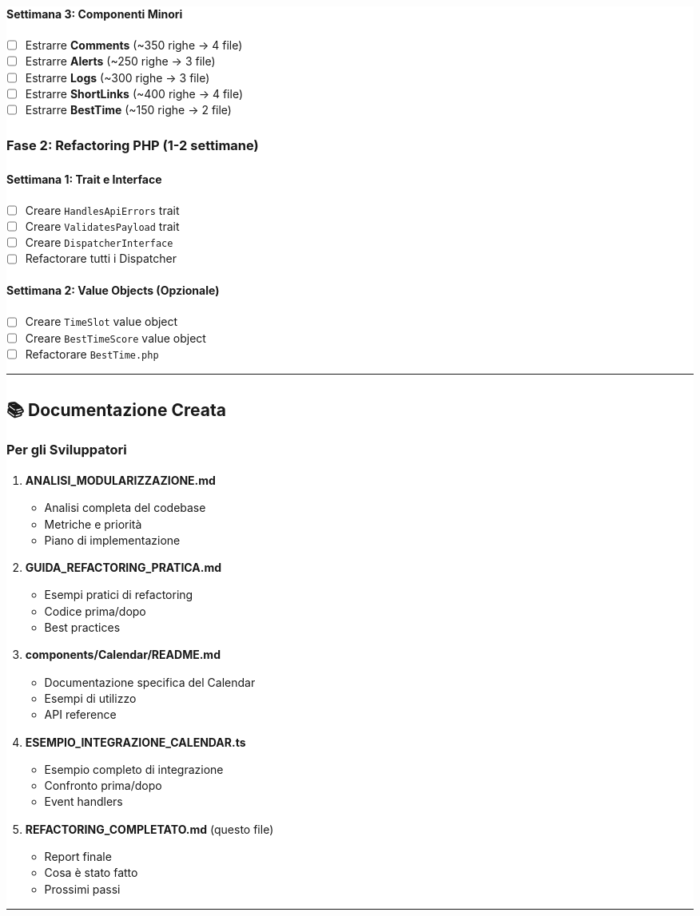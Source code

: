 #### Settimana 3: Componenti Minori
- [ ] Estrarre **Comments** (~350 righe → 4 file)
- [ ] Estrarre **Alerts** (~250 righe → 3 file)
- [ ] Estrarre **Logs** (~300 righe → 3 file)
- [ ] Estrarre **ShortLinks** (~400 righe → 4 file)
- [ ] Estrarre **BestTime** (~150 righe → 2 file)

### Fase 2: Refactoring PHP (1-2 settimane)

#### Settimana 1: Trait e Interface
- [ ] Creare `HandlesApiErrors` trait
- [ ] Creare `ValidatesPayload` trait
- [ ] Creare `DispatcherInterface`
- [ ] Refactorare tutti i Dispatcher

#### Settimana 2: Value Objects (Opzionale)
- [ ] Creare `TimeSlot` value object
- [ ] Creare `BestTimeScore` value object
- [ ] Refactorare `BestTime.php`

---

## 📚 Documentazione Creata

### Per gli Sviluppatori

1. **ANALISI_MODULARIZZAZIONE.md**
   - Analisi completa del codebase
   - Metriche e priorità
   - Piano di implementazione

2. **GUIDA_REFACTORING_PRATICA.md**
   - Esempi pratici di refactoring
   - Codice prima/dopo
   - Best practices

3. **components/Calendar/README.md**
   - Documentazione specifica del Calendar
   - Esempi di utilizzo
   - API reference

4. **ESEMPIO_INTEGRAZIONE_CALENDAR.ts**
   - Esempio completo di integrazione
   - Confronto prima/dopo
   - Event handlers

5. **REFACTORING_COMPLETATO.md** (questo file)
   - Report finale
   - Cosa è stato fatto
   - Prossimi passi

---
